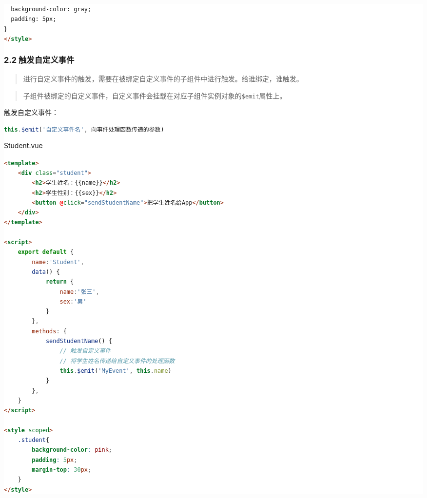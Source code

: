 ```html
  background-color: gray;
  padding: 5px;
}
</style>
```

### 2.2 触发自定义事件

> 进行自定义事件的触发，需要在被绑定自定义事件的子组件中进行触发。给谁绑定，谁触发。

> 子组件被绑定的自定义事件，自定义事件会挂载在对应子组件实例对象的`$emit`属性上。

触发自定义事件：

```js
this.$emit('自定义事件名', 向事件处理函数传递的参数)
```

Student.vue

```html
<template>
	<div class="student">
		<h2>学生姓名：{{name}}</h2>
		<h2>学生性别：{{sex}}</h2>
		<button @click="sendStudentName">把学生姓名给App</button>
	</div>
</template>

<script>
	export default {
		name:'Student',
		data() {
			return {
				name:'张三',
				sex:'男'
			}
		},
		methods: {
			sendStudentName() {
				// 触发自定义事件
				// 将学生姓名传递给自定义事件的处理函数
				this.$emit('MyEvent', this.name)
			}
		},
	}
</script>

<style scoped>
	.student{
		background-color: pink;
		padding: 5px;
		margin-top: 30px;
	}
</style>
```
